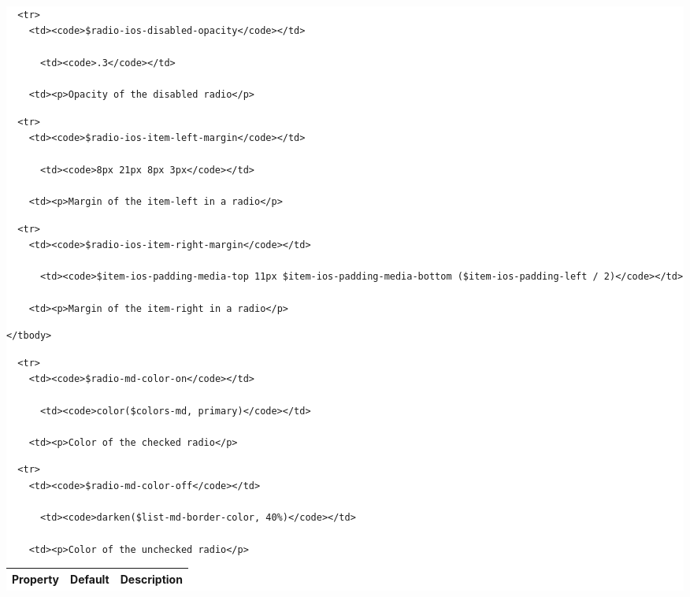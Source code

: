       <tr>
        <td><code>$radio-ios-disabled-opacity</code></td>
        
          <td><code>.3</code></td>
        
        <td><p>Opacity of the disabled radio</p>
</td>
      </tr>
      
      <tr>
        <td><code>$radio-ios-item-left-margin</code></td>
        
          <td><code>8px 21px 8px 3px</code></td>
        
        <td><p>Margin of the item-left in a radio</p>
</td>
      </tr>
      
      <tr>
        <td><code>$radio-ios-item-right-margin</code></td>
        
          <td><code>$item-ios-padding-media-top 11px $item-ios-padding-media-bottom ($item-ios-padding-left / 2)</code></td>
        
        <td><p>Margin of the item-right in a radio</p>
</td>
      </tr>
      
    </tbody>
  </table>
  
  <table ng-show="active === 'md'" id="sass-md" class="table param-table" style="margin:0;">
    <thead>
      <tr>
        <th>Property</th>
        <th>Default</th>
        <th>Description</th>
      </tr>
    </thead>
    <tbody>
      
      <tr>
        <td><code>$radio-md-color-on</code></td>
        
          <td><code>color($colors-md, primary)</code></td>
        
        <td><p>Color of the checked radio</p>
</td>
      </tr>
      
      <tr>
        <td><code>$radio-md-color-off</code></td>
        
          <td><code>darken($list-md-border-color, 40%)</code></td>
        
        <td><p>Color of the unchecked radio</p>
</td>
      </tr>
      